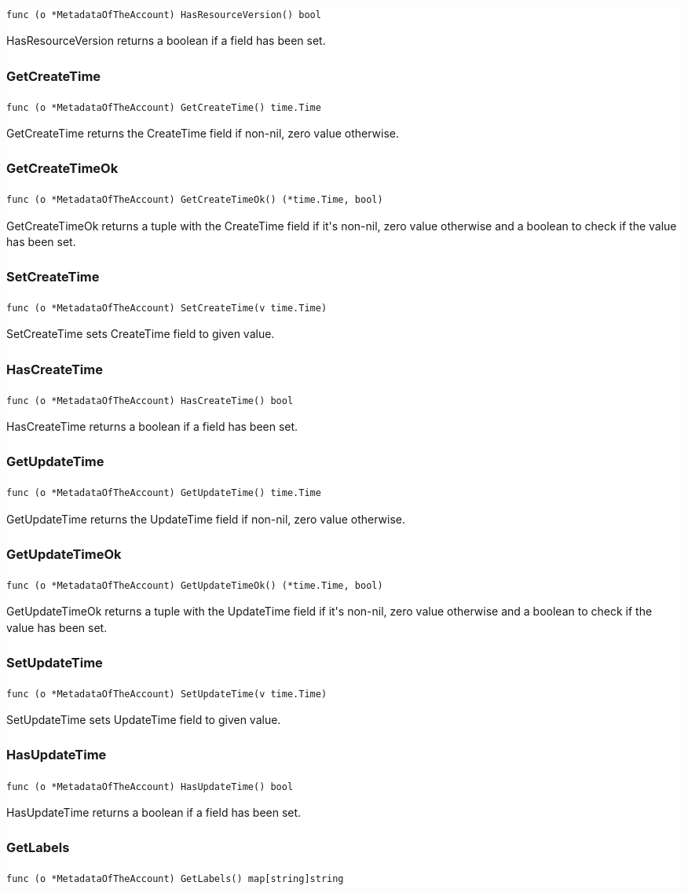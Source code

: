 `func (o *MetadataOfTheAccount) HasResourceVersion() bool`

HasResourceVersion returns a boolean if a field has been set.

### GetCreateTime

`func (o *MetadataOfTheAccount) GetCreateTime() time.Time`

GetCreateTime returns the CreateTime field if non-nil, zero value otherwise.

### GetCreateTimeOk

`func (o *MetadataOfTheAccount) GetCreateTimeOk() (*time.Time, bool)`

GetCreateTimeOk returns a tuple with the CreateTime field if it's non-nil, zero value otherwise
and a boolean to check if the value has been set.

### SetCreateTime

`func (o *MetadataOfTheAccount) SetCreateTime(v time.Time)`

SetCreateTime sets CreateTime field to given value.

### HasCreateTime

`func (o *MetadataOfTheAccount) HasCreateTime() bool`

HasCreateTime returns a boolean if a field has been set.

### GetUpdateTime

`func (o *MetadataOfTheAccount) GetUpdateTime() time.Time`

GetUpdateTime returns the UpdateTime field if non-nil, zero value otherwise.

### GetUpdateTimeOk

`func (o *MetadataOfTheAccount) GetUpdateTimeOk() (*time.Time, bool)`

GetUpdateTimeOk returns a tuple with the UpdateTime field if it's non-nil, zero value otherwise
and a boolean to check if the value has been set.

### SetUpdateTime

`func (o *MetadataOfTheAccount) SetUpdateTime(v time.Time)`

SetUpdateTime sets UpdateTime field to given value.

### HasUpdateTime

`func (o *MetadataOfTheAccount) HasUpdateTime() bool`

HasUpdateTime returns a boolean if a field has been set.

### GetLabels

`func (o *MetadataOfTheAccount) GetLabels() map[string]string`
